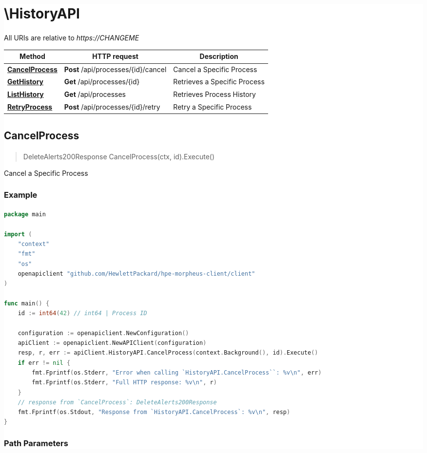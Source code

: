# \HistoryAPI

All URIs are relative to *https://CHANGEME*

Method | HTTP request | Description
------------- | ------------- | -------------
[**CancelProcess**](HistoryAPI.md#CancelProcess) | **Post** /api/processes/{id}/cancel | Cancel a Specific Process
[**GetHistory**](HistoryAPI.md#GetHistory) | **Get** /api/processes/{id} | Retrieves a Specific Process
[**ListHistory**](HistoryAPI.md#ListHistory) | **Get** /api/processes | Retrieves Process History
[**RetryProcess**](HistoryAPI.md#RetryProcess) | **Post** /api/processes/{id}/retry | Retry a Specific Process



## CancelProcess

> DeleteAlerts200Response CancelProcess(ctx, id).Execute()

Cancel a Specific Process



### Example

```go
package main

import (
	"context"
	"fmt"
	"os"
	openapiclient "github.com/HewlettPackard/hpe-morpheus-client/client"
)

func main() {
	id := int64(42) // int64 | Process ID

	configuration := openapiclient.NewConfiguration()
	apiClient := openapiclient.NewAPIClient(configuration)
	resp, r, err := apiClient.HistoryAPI.CancelProcess(context.Background(), id).Execute()
	if err != nil {
		fmt.Fprintf(os.Stderr, "Error when calling `HistoryAPI.CancelProcess``: %v\n", err)
		fmt.Fprintf(os.Stderr, "Full HTTP response: %v\n", r)
	}
	// response from `CancelProcess`: DeleteAlerts200Response
	fmt.Fprintf(os.Stdout, "Response from `HistoryAPI.CancelProcess`: %v\n", resp)
}
```

### Path Parameters
